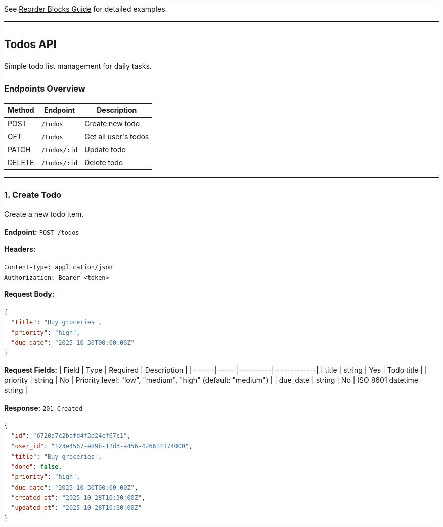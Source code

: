 See [Reorder Blocks Guide](./REORDER_BLOCKS_GUIDE.md) for detailed examples.

---

## Todos API

Simple todo list management for daily tasks.

### Endpoints Overview

| Method | Endpoint | Description |
|--------|----------|-------------|
| POST | `/todos` | Create new todo |
| GET | `/todos` | Get all user's todos |
| PATCH | `/todos/:id` | Update todo |
| DELETE | `/todos/:id` | Delete todo |

---

### 1. Create Todo

Create a new todo item.

**Endpoint:** `POST /todos`

**Headers:**
```http
Content-Type: application/json
Authorization: Bearer <token>
```

**Request Body:**
```json
{
  "title": "Buy groceries",
  "priority": "high",
  "due_date": "2025-10-30T00:00:00Z"
}
```

**Request Fields:**
| Field | Type | Required | Description |
|-------|------|----------|-------------|
| title | string | Yes | Todo title |
| priority | string | No | Priority level: "low", "medium", "high" (default: "medium") |
| due_date | string | No | ISO 8601 datetime string |

**Response:** `201 Created`
```json
{
  "id": "6720a7c2bafd4f3b24cf67c1",
  "user_id": "123e4567-e89b-12d3-a456-426614174000",
  "title": "Buy groceries",
  "done": false,
  "priority": "high",
  "due_date": "2025-10-30T00:00:00Z",
  "created_at": "2025-10-28T10:30:00Z",
  "updated_at": "2025-10-28T10:30:00Z"
}
```
